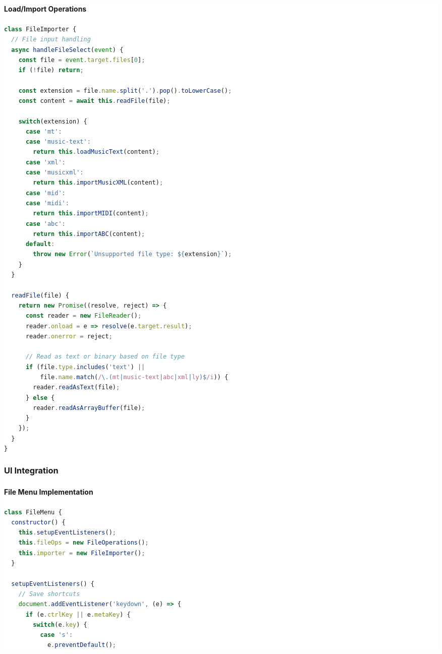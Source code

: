 #### Load/Import Operations
```javascript
class FileImporter {
  // File input handling
  async handleFileSelect(event) {
    const file = event.target.files[0];
    if (!file) return;

    const extension = file.name.split('.').pop().toLowerCase();
    const content = await this.readFile(file);

    switch(extension) {
      case 'mt':
      case 'music-text':
        return this.loadMusicText(content);
      case 'xml':
      case 'musicxml':
        return this.importMusicXML(content);
      case 'mid':
      case 'midi':
        return this.importMIDI(content);
      case 'abc':
        return this.importABC(content);
      default:
        throw new Error(`Unsupported file type: ${extension}`);
    }
  }

  readFile(file) {
    return new Promise((resolve, reject) => {
      const reader = new FileReader();
      reader.onload = e => resolve(e.target.result);
      reader.onerror = reject;

      // Read as text or binary based on file type
      if (file.type.includes('text') ||
          file.name.match(/\.(mt|music-text|abc|xml|ly)$/i)) {
        reader.readAsText(file);
      } else {
        reader.readAsArrayBuffer(file);
      }
    });
  }
}
```

### UI Integration

#### File Menu Implementation
```javascript
class FileMenu {
  constructor() {
    this.setupEventListeners();
    this.fileOps = new FileOperations();
    this.importer = new FileImporter();
  }

  setupEventListeners() {
    // Save shortcuts
    document.addEventListener('keydown', (e) => {
      if (e.ctrlKey || e.metaKey) {
        switch(e.key) {
          case 's':
            e.preventDefault();
```